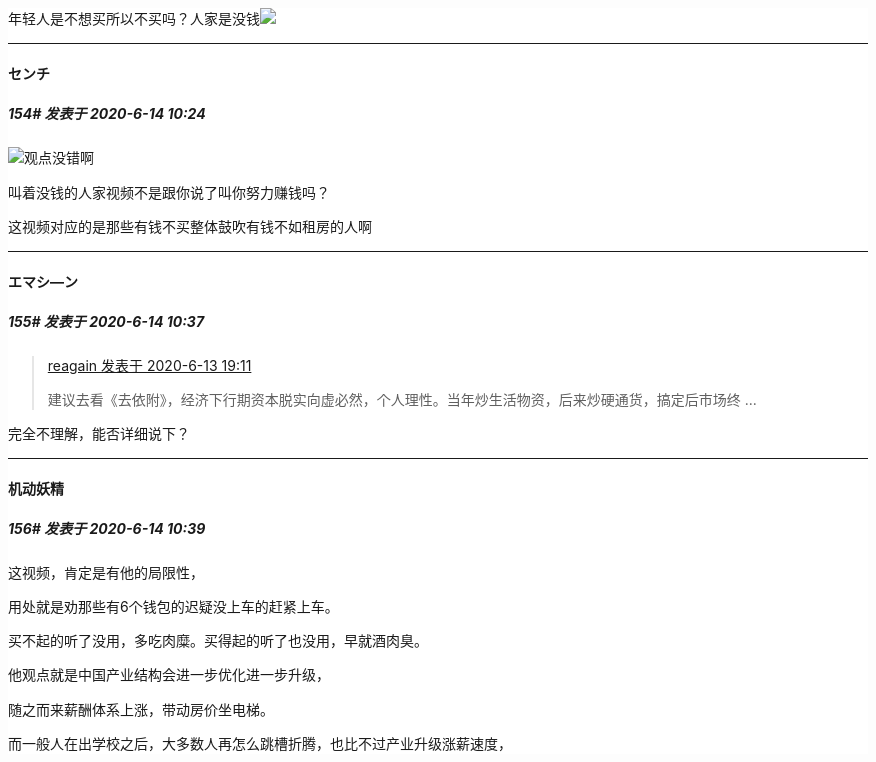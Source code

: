 年轻人是不想买所以不买吗？人家是没钱<img src="https://static.saraba1st.com/image/smiley/face2017/049.png" referrerpolicy="no-referrer">







-----

####  センチ  
##### 154#       发表于 2020-6-14 10:24



<img src="https://static.saraba1st.com/image/smiley/face2017/067.png" referrerpolicy="no-referrer">观点没错啊

叫着没钱的人家视频不是跟你说了叫你努力赚钱吗？

这视频对应的是那些有钱不买整体鼓吹有钱不如租房的人啊







-----

####  エマシ—ン  
##### 155#       发表于 2020-6-14 10:37



<blockquote><a href="httphttps://bbs.saraba1st.com/2b/forum.php?mod=redirect&amp;goto=findpost&amp;pid=47791453&amp;ptid=1941478" target="_blank">reagain 发表于 2020-6-13 19:11</a>

建议去看《去依附》，经济下行期资本脱实向虚必然，个人理性。当年炒生活物资，后来炒硬通货，搞定后市场终 ...</blockquote>
完全不理解，能否详细说下？







-----

####  机动妖精  
##### 156#       发表于 2020-6-14 10:39




这视频，肯定是有他的局限性，

用处就是劝那些有6个钱包的迟疑没上车的赶紧上车。

买不起的听了没用，多吃肉糜。买得起的听了也没用，早就酒肉臭。


他观点就是中国产业结构会进一步优化进一步升级，

随之而来薪酬体系上涨，带动房价坐电梯。

而一般人在出学校之后，大多数人再怎么跳槽折腾，也比不过产业升级涨薪速度，
